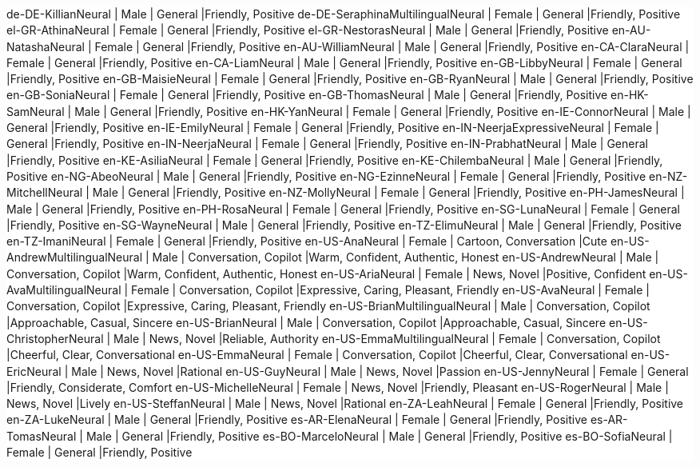 de-DE-KillianNeural               | Male     | General                |Friendly, Positive
de-DE-SeraphinaMultilingualNeural | Female   | General                |Friendly, Positive
el-GR-AthinaNeural                | Female   | General                |Friendly, Positive
el-GR-NestorasNeural              | Male     | General                |Friendly, Positive
en-AU-NatashaNeural               | Female   | General                |Friendly, Positive
en-AU-WilliamNeural               | Male     | General                |Friendly, Positive
en-CA-ClaraNeural                 | Female   | General                |Friendly, Positive
en-CA-LiamNeural                  | Male     | General                |Friendly, Positive
en-GB-LibbyNeural                 | Female   | General                |Friendly, Positive
en-GB-MaisieNeural                | Female   | General                |Friendly, Positive
en-GB-RyanNeural                  | Male     | General                |Friendly, Positive
en-GB-SoniaNeural                 | Female   | General                |Friendly, Positive
en-GB-ThomasNeural                | Male     | General                |Friendly, Positive
en-HK-SamNeural                   | Male     | General                |Friendly, Positive
en-HK-YanNeural                   | Female   | General                |Friendly, Positive
en-IE-ConnorNeural                | Male     | General                |Friendly, Positive
en-IE-EmilyNeural                 | Female   | General                |Friendly, Positive
en-IN-NeerjaExpressiveNeural      | Female   | General                |Friendly, Positive
en-IN-NeerjaNeural                | Female   | General                |Friendly, Positive
en-IN-PrabhatNeural               | Male     | General                |Friendly, Positive
en-KE-AsiliaNeural                | Female   | General                |Friendly, Positive
en-KE-ChilembaNeural              | Male     | General                |Friendly, Positive
en-NG-AbeoNeural                  | Male     | General                |Friendly, Positive
en-NG-EzinneNeural                | Female   | General                |Friendly, Positive
en-NZ-MitchellNeural              | Male     | General                |Friendly, Positive
en-NZ-MollyNeural                 | Female   | General                |Friendly, Positive
en-PH-JamesNeural                 | Male     | General                |Friendly, Positive
en-PH-RosaNeural                  | Female   | General                |Friendly, Positive
en-SG-LunaNeural                  | Female   | General                |Friendly, Positive
en-SG-WayneNeural                 | Male     | General                |Friendly, Positive
en-TZ-ElimuNeural                 | Male     | General                |Friendly, Positive
en-TZ-ImaniNeural                 | Female   | General                |Friendly, Positive
en-US-AnaNeural                   | Female   | Cartoon, Conversation  |Cute
en-US-AndrewMultilingualNeural    | Male     | Conversation, Copilot  |Warm, Confident, Authentic, Honest
en-US-AndrewNeural                | Male     | Conversation, Copilot  |Warm, Confident, Authentic, Honest
en-US-AriaNeural                  | Female   | News, Novel            |Positive, Confident
en-US-AvaMultilingualNeural       | Female   | Conversation, Copilot  |Expressive, Caring, Pleasant, Friendly
en-US-AvaNeural                   | Female   | Conversation, Copilot  |Expressive, Caring, Pleasant, Friendly
en-US-BrianMultilingualNeural     | Male     | Conversation, Copilot  |Approachable, Casual, Sincere
en-US-BrianNeural                 | Male     | Conversation, Copilot  |Approachable, Casual, Sincere
en-US-ChristopherNeural           | Male     | News, Novel            |Reliable, Authority
en-US-EmmaMultilingualNeural      | Female   | Conversation, Copilot  |Cheerful, Clear, Conversational
en-US-EmmaNeural                  | Female   | Conversation, Copilot  |Cheerful, Clear, Conversational
en-US-EricNeural                  | Male     | News, Novel            |Rational
en-US-GuyNeural                   | Male     | News, Novel            |Passion
en-US-JennyNeural                 | Female   | General                |Friendly, Considerate, Comfort
en-US-MichelleNeural              | Female   | News, Novel            |Friendly, Pleasant
en-US-RogerNeural                 | Male     | News, Novel            |Lively
en-US-SteffanNeural               | Male     | News, Novel            |Rational
en-ZA-LeahNeural                  | Female   | General                |Friendly, Positive
en-ZA-LukeNeural                  | Male     | General                |Friendly, Positive
es-AR-ElenaNeural                 | Female   | General                |Friendly, Positive
es-AR-TomasNeural                 | Male     | General                |Friendly, Positive
es-BO-MarceloNeural               | Male     | General                |Friendly, Positive
es-BO-SofiaNeural                 | Female   | General                |Friendly, Positive